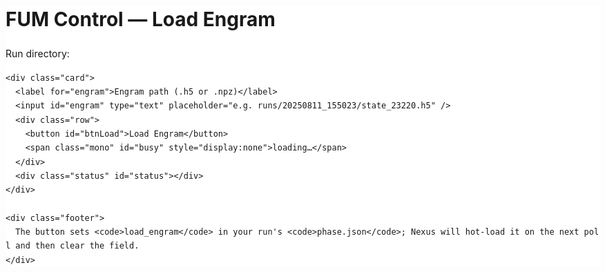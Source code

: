 <body>
  <div class="wrap">
    <h1>FUM Control — Load Engram</h1>
    <p class="note">Run directory: <span class="mono" id="runDir"></span></p>

    <div class="card">
      <label for="engram">Engram path (.h5 or .npz)</label>
      <input id="engram" type="text" placeholder="e.g. runs/20250811_155023/state_23220.h5" />
      <div class="row">
        <button id="btnLoad">Load Engram</button>
        <span class="mono" id="busy" style="display:none">loading…</span>
      </div>
      <div class="status" id="status"></div>
    </div>

    <div class="footer">
      The button sets <code>load_engram</code> in your run's <code>phase.json</code>; Nexus will hot-load it on the next poll and then clear the field.
    </div>
  </div>

  <script>
    const runDirSpan = document.getElementById('runDir');
    fetch('/api/status').then(r => r.json()).then(js => {
      runDirSpan.textContent = js.run_dir || '(unknown)';
    }).catch(() => { runDirSpan.textContent = '(unknown)'; });

    const el = (id) => document.getElementById(id);
    el('btnLoad').addEventListener('click', async () => {
      const path = el('engram').value.trim();
      const btn = el('btnLoad');
      const busy = el('busy');
      const status = el('status');
      status.textContent = '';
      status.className = 'status';
      if (!path) {
        status.textContent = 'Please enter a file path.';
        status.classList.add('err');
        return;
      }
      btn.disabled = true; busy.style.display = 'inline';
      try {
        const res = await fetch('/api/load_engram', {
          method: 'POST',
          headers: { 'Content-Type': 'application/json' },
          body: JSON.stringify({ path })
        });
        const js = await res.json().catch(() => ({}));
        if (res.ok && js.ok) {
          status.textContent = 'Queued load_engram: ' + (js.path || path);
          status.classList.add('ok');
        } else {
          status.textContent = 'Error: ' + (js.error || ('HTTP ' + res.status));
          status.classList.add('err');
        }
      } catch (err) {
        status.textContent = 'Request failed';
        status.classList.add('err');
      } finally {
        btn.disabled = false; busy.style.display = 'none';
      }
    });
  </script>
</body>
</html>